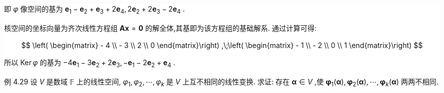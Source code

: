 即 $\varphi$ 像空间的基为 ${\mathbf{e}}_{1} - {\mathbf{e}}_{2} + {\mathbf{e}}_{3} + 2{\mathbf{e}}_{4},2{\mathbf{e}}_{2} + 2{\mathbf{e}}_{3} - 2{\mathbf{e}}_{4}$ .

核空间的坐标向量为齐次线性方程组 $\mathbf{A}\mathbf{x} = \mathbf{0}$ 的解全体,其基即为该方程组的基础解系. 通过计算可得:

$$
\left( \begin{matrix} - 4 \\ - 3 \\ 2 \\ 0 \end{matrix}\right) ,\;\left( \begin{matrix} - 1 \\ - 2 \\ 0 \\ 1 \end{matrix}\right)
$$

所以 $\operatorname{Ker}\varphi$ 的基为 $- 4{\mathbf{e}}_{1} - 3{\mathbf{e}}_{2} + 2{\mathbf{e}}_{3}, - {\mathbf{e}}_{1} - 2{\mathbf{e}}_{2} + {\mathbf{e}}_{4}$ .

例 4.29 设 $V$ 是数域 $\mathbb{F}$ 上的线性空间, ${\varphi }_{1},{\varphi }_{2},\cdots ,{\varphi }_{k}$ 是 $V$ 上互不相同的线性变换. 求证: 存在 $\mathbf{\alpha } \in V$ ,使 ${\mathbf{\varphi }}_{1}\left( \mathbf{\alpha }\right) ,{\mathbf{\varphi }}_{2}\left( \mathbf{\alpha }\right) ,\cdots ,{\mathbf{\varphi }}_{k}\left( \mathbf{\alpha }\right)$ 两两不相同.

